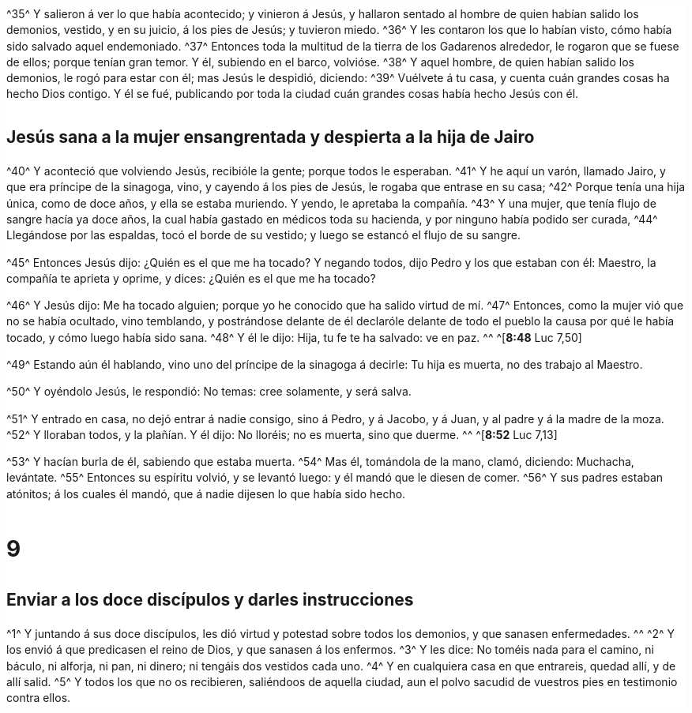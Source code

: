 
^35^ Y salieron á ver lo que había acontecido; y vinieron á Jesús, y hallaron sentado al hombre de quien habían salido los demonios, vestido, y en su juicio, á los pies de Jesús; y tuvieron miedo. ^36^ Y les contaron los que lo habían visto, cómo había sido salvado aquel endemoniado. ^37^ Entonces toda la multitud de la tierra de los Gadarenos alrededor, le rogaron que se fuese de ellos; porque tenían gran temor. Y él, subiendo en el barco, volvióse. ^38^ Y aquel hombre, de quien habían salido los demonios, le rogó para estar con él; mas Jesús le despidió, diciendo: ^39^ Vuélvete á tu casa, y cuenta cuán grandes cosas ha hecho Dios contigo. Y él se fué, publicando por toda la ciudad cuán grandes cosas había hecho Jesús con él. 





## Jesús sana a la mujer ensangrentada y despierta a la hija de Jairo
^40^ Y aconteció que volviendo Jesús, recibióle la gente; porque todos le esperaban. ^41^ Y he aquí un varón, llamado Jairo, y que era príncipe de la sinagoga, vino, y cayendo á los pies de Jesús, le rogaba que entrase en su casa; ^42^ Porque tenía una hija única, como de doce años, y ella se estaba muriendo. Y yendo, le apretaba la compañía. ^43^ Y una mujer, que tenía flujo de sangre hacía ya doce años, la cual había gastado en médicos toda su hacienda, y por ninguno había podido ser curada, ^44^ Llegándose por las espaldas, tocó el borde de su vestido; y luego se estancó el flujo de su sangre. 


^45^ Entonces Jesús dijo: ¿Quién es el que me ha tocado? Y negando todos, dijo Pedro y los que estaban con él: Maestro, la compañía te aprieta y oprime, y dices: ¿Quién es el que me ha tocado? 


^46^ Y Jesús dijo: Me ha tocado alguien; porque yo he conocido que ha salido virtud de mí. ^47^ Entonces, como la mujer vió que no se había ocultado, vino temblando, y postrándose delante de él declaróle delante de todo el pueblo la causa por qué le había tocado, y cómo luego había sido sana. ^48^ Y él le dijo: Hija, tu fe te ha salvado: ve en paz. 
^^ 
^[**8:48** Luc 7,50]

^49^ Estando aún él hablando, vino uno del príncipe de la sinagoga á decirle: Tu hija es muerta, no des trabajo al Maestro. 


^50^ Y oyéndolo Jesús, le respondió: No temas: cree solamente, y será salva. 


^51^ Y entrado en casa, no dejó entrar á nadie consigo, sino á Pedro, y á Jacobo, y á Juan, y al padre y á la madre de la moza. ^52^ Y lloraban todos, y la plañían. Y él dijo: No lloréis; no es muerta, sino que duerme. 
^^ 
^[**8:52** Luc 7,13]

^53^ Y hacían burla de él, sabiendo que estaba muerta. ^54^ Mas él, tomándola de la mano, clamó, diciendo: Muchacha, levántate. ^55^ Entonces su espíritu volvió, y se levantó luego: y él mandó que le diesen de comer. ^56^ Y sus padres estaban atónitos; á los cuales él mandó, que á nadie dijesen lo que había sido hecho. 

# 9 
## Enviar a los doce discípulos y darles instrucciones
^1^ Y juntando á sus doce discípulos, les dió virtud y potestad sobre todos los demonios, y que sanasen enfermedades. ^^ ^2^ Y los envió á que predicasen el reino de Dios, y que sanasen á los enfermos. ^3^ Y les dice: No toméis nada para el camino, ni báculo, ni alforja, ni pan, ni dinero; ni tengáis dos vestidos cada uno. ^4^ Y en cualquiera casa en que entrareis, quedad allí, y de allí salid. ^5^ Y todos los que no os recibieren, saliéndoos de aquella ciudad, aun el polvo sacudid de vuestros pies en testimonio contra ellos. 
